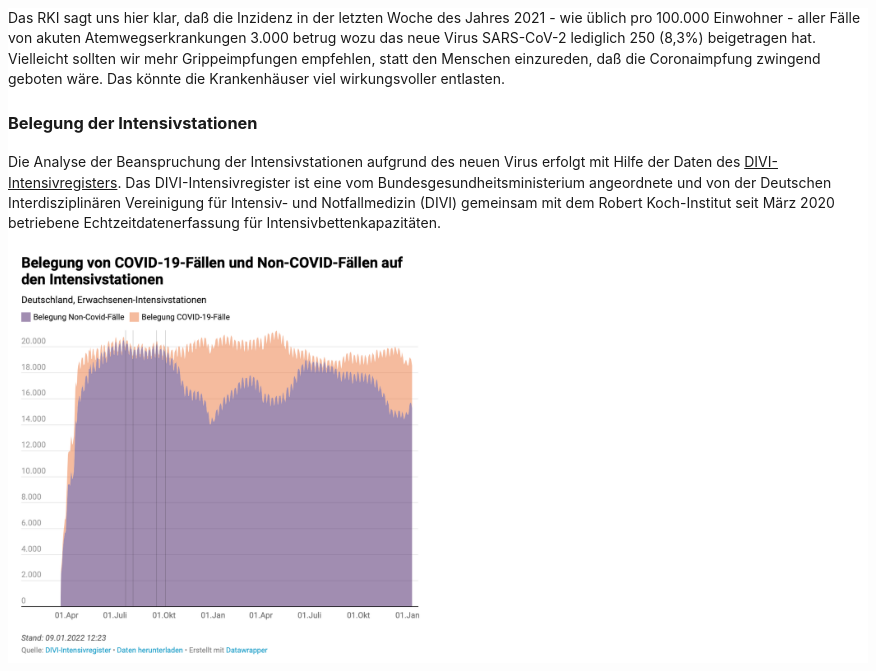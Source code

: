 Das RKI sagt uns hier klar, daß die Inzidenz in der letzten Woche des Jahres 2021 - wie üblich pro
100.000 Einwohner - aller Fälle von akuten Atemwegserkrankungen 3.000 betrug wozu das neue Virus
SARS-CoV-2 lediglich 250 (8,3%) beigetragen hat. Vielleicht sollten wir mehr Grippeimpfungen
empfehlen, statt den Menschen einzureden, daß die Coronaimpfung zwingend geboten wäre. Das könnte
die Krankenhäuser viel wirkungsvoller entlasten.

### Belegung der Intensivstationen ###

Die Analyse der Beanspruchung der Intensivstationen aufgrund des neuen Virus erfolgt mit Hilfe der
Daten des [DIVI-Intensivregisters](https://www.intensivregister.de). Das DIVI-Intensivregister ist
eine vom Bundesgesundheitsministerium angeordnete und von der Deutschen Interdisziplinären
Vereinigung für Intensiv- und Notfallmedizin (DIVI) gemeinsam mit dem Robert Koch-Institut seit
März 2020 betriebene Echtzeitdatenerfassung für Intensivbettenkapazitäten.

<a href="images/BelegungErwachsene.png"><img src="images/BelegungErwachsene.png" width="49%"></a>